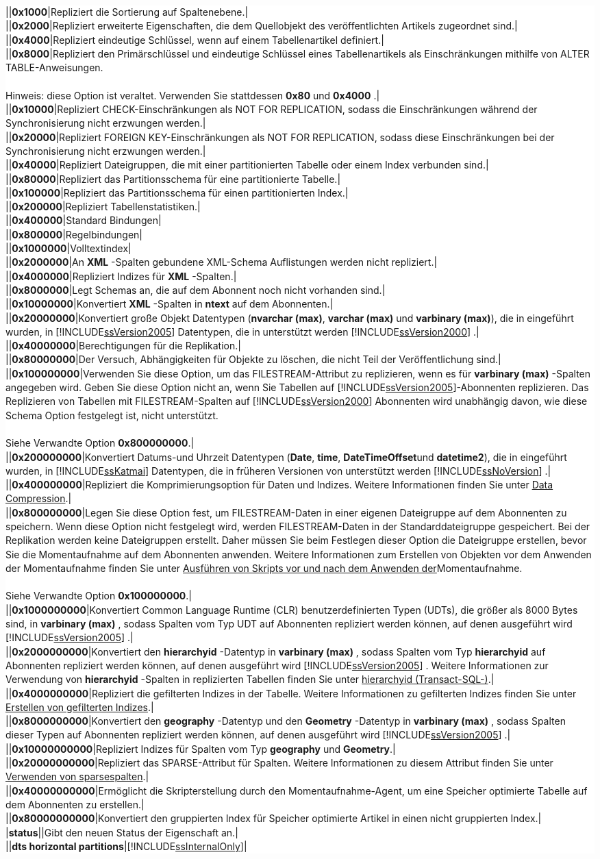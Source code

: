 ||**0x1000**|Repliziert die Sortierung auf Spaltenebene.|  
||**0x2000**|Repliziert erweiterte Eigenschaften, die dem Quellobjekt des veröffentlichten Artikels zugeordnet sind.|  
||**0x4000**|Repliziert eindeutige Schlüssel, wenn auf einem Tabellenartikel definiert.|  
||**0x8000**|Repliziert den Primärschlüssel und eindeutige Schlüssel eines Tabellenartikels als Einschränkungen mithilfe von ALTER TABLE-Anweisungen.<br /><br /> Hinweis: diese Option ist veraltet. Verwenden Sie stattdessen **0x80** und **0x4000** .|  
||**0x10000**|Repliziert CHECK-Einschränkungen als NOT FOR REPLICATION, sodass die Einschränkungen während der Synchronisierung nicht erzwungen werden.|  
||**0x20000**|Repliziert FOREIGN KEY-Einschränkungen als NOT FOR REPLICATION, sodass diese Einschränkungen bei der Synchronisierung nicht erzwungen werden.|  
||**0x40000**|Repliziert Dateigruppen, die mit einer partitionierten Tabelle oder einem Index verbunden sind.|  
||**0x80000**|Repliziert das Partitionsschema für eine partitionierte Tabelle.|  
||**0x100000**|Repliziert das Partitionsschema für einen partitionierten Index.|  
||**0x200000**|Repliziert Tabellenstatistiken.|  
||**0x400000**|Standard Bindungen|  
||**0x800000**|Regelbindungen|  
||**0x1000000**|Volltextindex|  
||**0x2000000**|An **XML** -Spalten gebundene XML-Schema Auflistungen werden nicht repliziert.|  
||**0x4000000**|Repliziert Indizes für **XML** -Spalten.|  
||**0x8000000**|Legt Schemas an, die auf dem Abonnent noch nicht vorhanden sind.|  
||**0x10000000**|Konvertiert **XML** -Spalten in **ntext** auf dem Abonnenten.|  
||**0x20000000**|Konvertiert große Objekt Datentypen (**nvarchar (max)**, **varchar (max)** und **varbinary (max)**), die in eingeführt wurden, in [!INCLUDE[ssVersion2005](../../includes/ssversion2005-md.md)] Datentypen, die in unterstützt werden [!INCLUDE[ssVersion2000](../../includes/ssversion2000-md.md)] .|  
||**0x40000000**|Berechtigungen für die Replikation.|  
||**0x80000000**|Der Versuch, Abhängigkeiten für Objekte zu löschen, die nicht Teil der Veröffentlichung sind.|  
||**0x100000000**|Verwenden Sie diese Option, um das FILESTREAM-Attribut zu replizieren, wenn es für **varbinary (max)** -Spalten angegeben wird. Geben Sie diese Option nicht an, wenn Sie Tabellen auf [!INCLUDE[ssVersion2005](../../includes/ssversion2005-md.md)]-Abonnenten replizieren. Das Replizieren von Tabellen mit FILESTREAM-Spalten auf [!INCLUDE[ssVersion2000](../../includes/ssversion2000-md.md)] Abonnenten wird unabhängig davon, wie diese Schema Option festgelegt ist, nicht unterstützt.<br /><br /> Siehe Verwandte Option **0x800000000**.|  
||**0x200000000**|Konvertiert Datums-und Uhrzeit Datentypen (**Date**, **time**, **DateTimeOffset**und **datetime2**), die in eingeführt wurden, in [!INCLUDE[ssKatmai](../../includes/sskatmai-md.md)] Datentypen, die in früheren Versionen von unterstützt werden [!INCLUDE[ssNoVersion](../../includes/ssnoversion-md.md)] .|  
||**0x400000000**|Repliziert die Komprimierungsoption für Daten und Indizes. Weitere Informationen finden Sie unter [Data Compression](../../relational-databases/data-compression/data-compression.md).|  
||**0x800000000**|Legen Sie diese Option fest, um FILESTREAM-Daten in einer eigenen Dateigruppe auf dem Abonnenten zu speichern. Wenn diese Option nicht festgelegt wird, werden FILESTREAM-Daten in der Standarddateigruppe gespeichert. Bei der Replikation werden keine Dateigruppen erstellt. Daher müssen Sie beim Festlegen dieser Option die Dateigruppe erstellen, bevor Sie die Momentaufnahme auf dem Abonnenten anwenden. Weitere Informationen zum Erstellen von Objekten vor dem Anwenden der Momentaufnahme finden Sie unter [Ausführen von Skripts vor und nach dem Anwenden der](../../relational-databases/replication/snapshot-options.md#execute-scripts-before-and-after-snapshot-is-applied)Momentaufnahme.<br /><br /> Siehe Verwandte Option **0x100000000**.|  
||**0x1000000000**|Konvertiert Common Language Runtime (CLR) benutzerdefinierten Typen (UDTs), die größer als 8000 Bytes sind, in **varbinary (max)** , sodass Spalten vom Typ UDT auf Abonnenten repliziert werden können, auf denen ausgeführt wird [!INCLUDE[ssVersion2005](../../includes/ssversion2005-md.md)] .|  
||**0x2000000000**|Konvertiert den **hierarchyid** -Datentyp in **varbinary (max)** , sodass Spalten vom Typ **hierarchyid** auf Abonnenten repliziert werden können, auf denen ausgeführt wird [!INCLUDE[ssVersion2005](../../includes/ssversion2005-md.md)] . Weitere Informationen zur Verwendung von **hierarchyid** -Spalten in replizierten Tabellen finden Sie unter [hierarchyid &#40;Transact-SQL-&#41;](../../t-sql/data-types/hierarchyid-data-type-method-reference.md).|  
||**0x4000000000**|Repliziert die gefilterten Indizes in der Tabelle. Weitere Informationen zu gefilterten Indizes finden Sie unter [Erstellen von gefilterten Indizes](../../relational-databases/indexes/create-filtered-indexes.md).|  
||**0x8000000000**|Konvertiert den **geography** -Datentyp und den **Geometry** -Datentyp in **varbinary (max)** , sodass Spalten dieser Typen auf Abonnenten repliziert werden können, auf denen ausgeführt wird [!INCLUDE[ssVersion2005](../../includes/ssversion2005-md.md)] .|  
||**0x10000000000**|Repliziert Indizes für Spalten vom Typ **geography** und **Geometry**.|  
||**0x20000000000**|Repliziert das SPARSE-Attribut für Spalten. Weitere Informationen zu diesem Attribut finden Sie unter [Verwenden von sparsespalten](../../relational-databases/tables/use-sparse-columns.md).|  
||**0x40000000000**|Ermöglicht die Skripterstellung durch den Momentaufnahme-Agent, um eine Speicher optimierte Tabelle auf dem Abonnenten zu erstellen.|  
||**0x80000000000**|Konvertiert den gruppierten Index für Speicher optimierte Artikel in einen nicht gruppierten Index.|  
|**status**||Gibt den neuen Status der Eigenschaft an.|  
||**dts horizontal partitions**|[!INCLUDE[ssInternalOnly](../../includes/ssinternalonly-md.md)]|  
